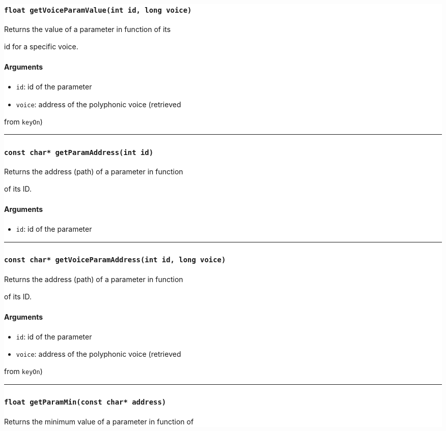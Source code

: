 

### `float getVoiceParamValue(int id, long voice)`
Returns the value of a parameter in function of its

id for a specific voice.



#### Arguments



* `id`: id of the parameter

* `voice`: address of the polyphonic voice (retrieved

from `keyOn`)


---


### `const char* getParamAddress(int id)`
Returns the address (path) of a parameter in function

of its ID.



#### Arguments



* `id`: id of the parameter


---


### `const char* getVoiceParamAddress(int id, long voice)`
Returns the address (path) of a parameter in function

of its ID.



#### Arguments



* `id`: id of the parameter

* `voice`: address of the polyphonic voice (retrieved

from `keyOn`)


---


### `float getParamMin(const char* address)`
Returns the minimum value of a parameter in function of
